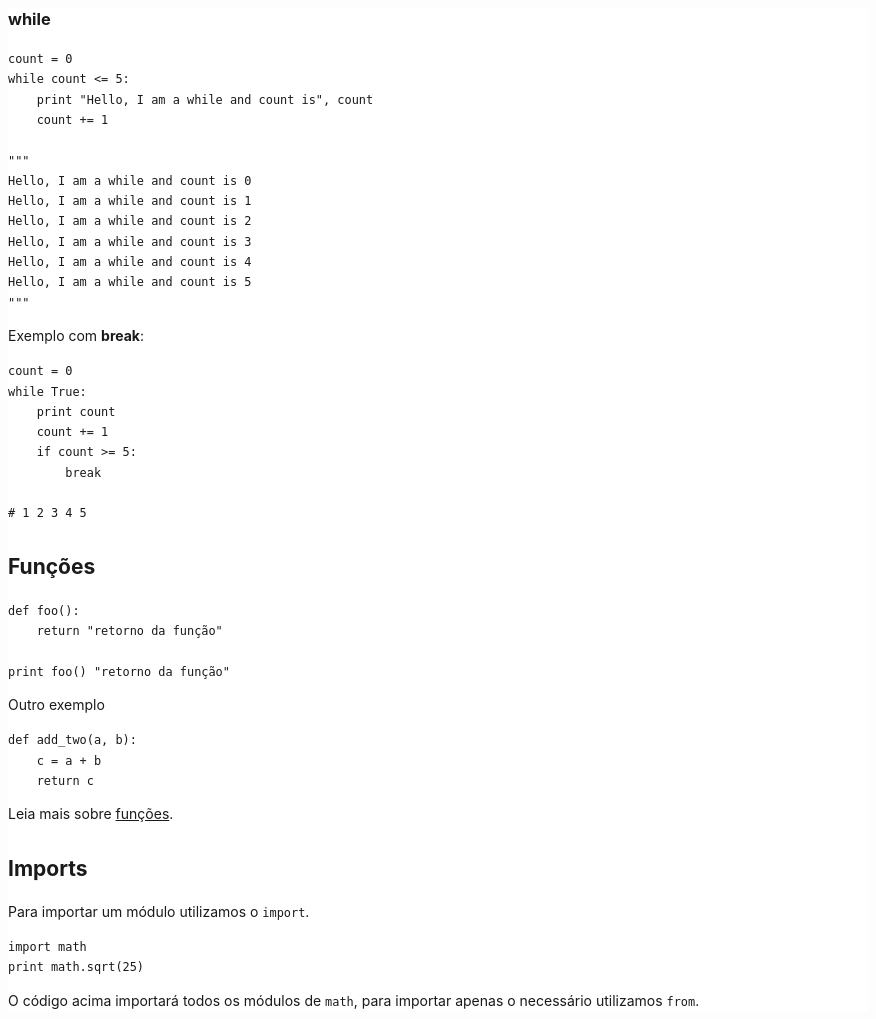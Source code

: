 ### while

    count = 0
    while count <= 5:
        print "Hello, I am a while and count is", count
        count += 1
    
    """
    Hello, I am a while and count is 0
    Hello, I am a while and count is 1
    Hello, I am a while and count is 2
    Hello, I am a while and count is 3
    Hello, I am a while and count is 4
    Hello, I am a while and count is 5
    """

Exemplo com __break__:

    count = 0
    while True:
        print count
        count += 1
        if count >= 5:
            break

    # 1 2 3 4 5


Funções
---

    def foo():
        return "retorno da função"

    print foo() "retorno da função"

Outro exemplo

    def add_two(a, b):
        c = a + b
        return c

Leia mais sobre [funções](../functions/ "Python - funções(functions)").


Imports
---

Para importar um módulo utilizamos o `import`.

    import math
    print math.sqrt(25)

O código acima importará todos os módulos de `math`, para importar apenas o necessário utilizamos `from`.
